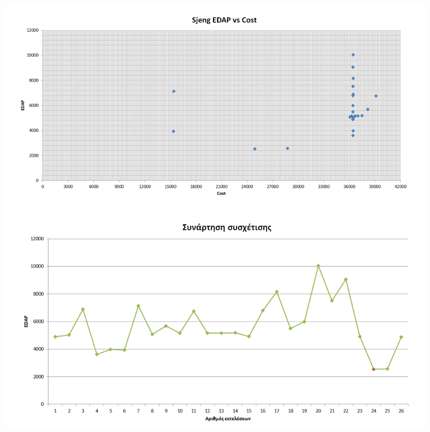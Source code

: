 <p align="center">
        <img  src="https://github.com/astasinos/University-Projects/blob/master/gem5-Simulations-Lab/Third-lab-gem5-mcpat/Images/sjeng1.png" height="420" width="800">

</p>

<p align="center">
        <img  src="https://github.com/astasinos/University-Projects/blob/master/gem5-Simulations-Lab/Third-lab-gem5-mcpat/Images/sjeng2.png" height="420" width="800">

</p>
